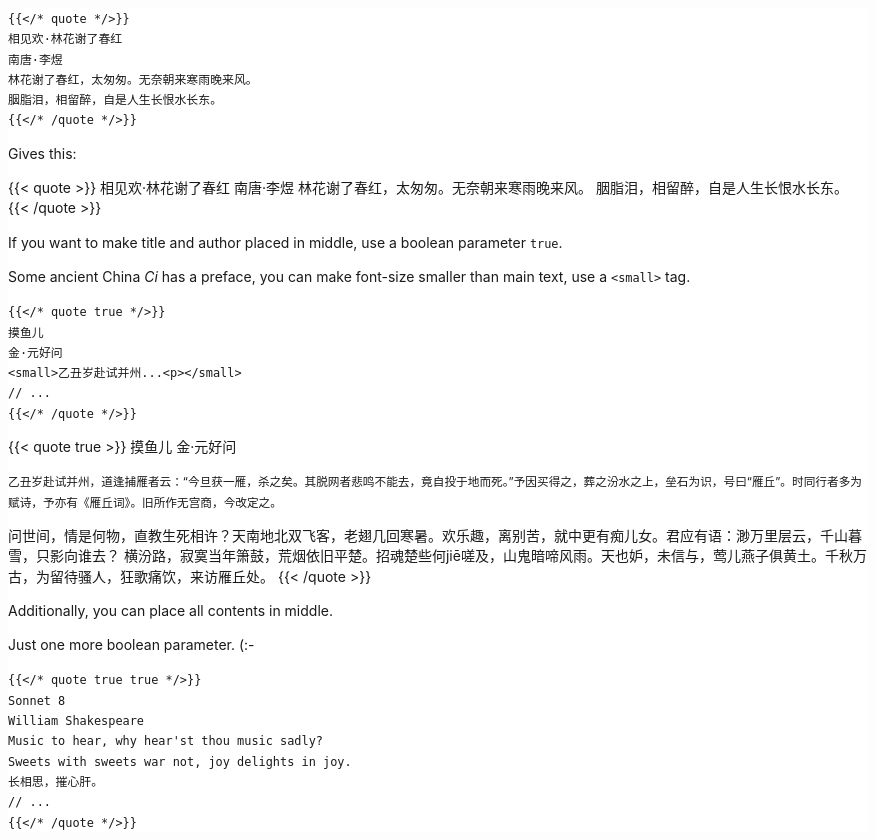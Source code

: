 ```tpl {linenos=false}
{{</* quote */>}}
相见欢·林花谢了春红
南唐·李煜
林花谢了春红，太匆匆。无奈朝来寒雨晚来风。
胭脂泪，相留醉，自是人生长恨水长东。
{{</* /quote */>}}
```

Gives this:

{{< quote >}}
相见欢·林花谢了春红
南唐·李煜
林花谢了春红，太匆匆。无奈朝来寒雨晚来风。
胭脂泪，相留醉，自是人生长恨水长东。
{{< /quote >}}

If you want to make title and author placed in middle, use a boolean parameter `true`.

Some ancient China *Ci* has a preface, you can make font-size smaller than main text, use a `<small>` tag.

```tpl {linenos=false}
{{</* quote true */>}}
摸鱼儿
金·元好问
<small>乙丑岁赴试并州...<p></small>
// ...
{{</* /quote */>}}
```

{{< quote true >}}
摸鱼儿
金·元好问

<small>乙丑岁赴试并州，道逢捕雁者云：“今旦获一雁，杀之矣。其脱网者悲鸣不能去，竟自投于地而死。”予因买得之，葬之汾水之上，垒石为识，号曰“雁丘”。时同行者多为赋诗，予亦有《雁丘词》。旧所作无宫商，今改定之。<p></small>

问世间，情是何物，直教生死相许？天南地北双飞客，老翅几回寒暑。欢乐趣，离别苦，就中更有痴儿女。君应有语：渺万里层云，千山暮雪，只影向谁去？
横汾路，寂寞当年箫鼓，荒烟依旧平楚。招魂楚些何jiē嗟及，山鬼暗啼风雨。天也妒，未信与，莺儿燕子俱黄土。千秋万古，为留待骚人，狂歌痛饮，来访雁丘处。
{{< /quote >}}

Additionally, you can place all contents in middle.

Just one more boolean parameter. (:-

```tpl {linenos=false}
{{</* quote true true */>}}
Sonnet 8
William Shakespeare
Music to hear, why hear'st thou music sadly?
Sweets with sweets war not, joy delights in joy.
长相思，摧心肝。
// ...
{{</* /quote */>}}

```
